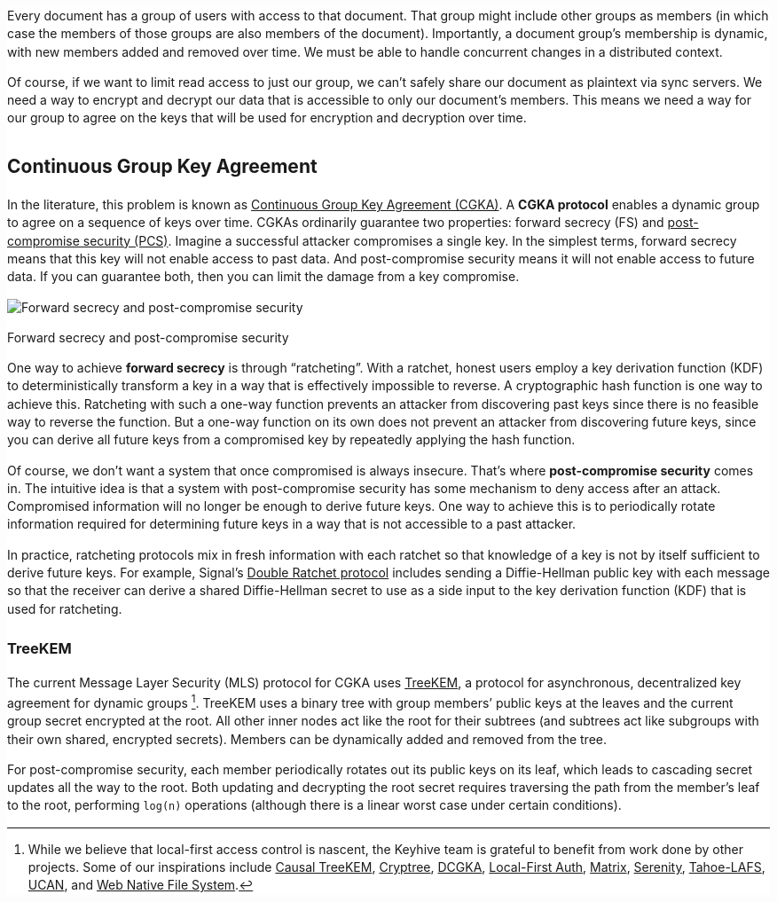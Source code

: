 Every document has a group of users with access to that document. That group might include other groups as members (in which case the members of those groups are also members of the document). Importantly, a document group’s membership is dynamic, with new members added and removed over time. We must be able to handle concurrent changes in a distributed context.

Of course, if we want to limit read access to just our group, we can’t safely share our document as plaintext via sync servers. We need a way to encrypt and decrypt our data that is accessible to only our document’s members. This means we need a way for our group to agree on the keys that will be used for encryption and decryption over time.

## Continuous Group Key Agreement

In the literature, this problem is known as [Continuous Group Key Agreement (CGKA)](https://eprint.iacr.org/2019/1189.pdf). A **CGKA protocol** enables a dynamic group to agree on a sequence of keys over time. CGKAs ordinarily guarantee two properties: forward secrecy (FS) and [post-compromise security (PCS)](https://eprint.iacr.org/2016/221.pdf). Imagine a successful attacker compromises a single key. In the simplest terms, forward secrecy means that this key will not enable access to past data. And post-compromise security means it will not enable access to future data. If you can guarantee both, then you can limit the damage from a key compromise.

![Forward secrecy and post-compromise security](https://www.inkandswitch.com/keyhive/notebook/static/03/forward_secrecy_and_post-compromise_security.png)

Forward secrecy and post-compromise security

One way to achieve **forward secrecy** is through “ratcheting”. With a ratchet, honest users employ a key derivation function (KDF) to deterministically transform a key in a way that is effectively impossible to reverse. A cryptographic hash function is one way to achieve this. Ratcheting with such a one-way function prevents an attacker from discovering past keys since there is no feasible way to reverse the function. But a one-way function on its own does not prevent an attacker from discovering future keys, since you can derive all future keys from a compromised key by repeatedly applying the hash function.

Of course, we don’t want a system that once compromised is always insecure. That’s where **post-compromise security** comes in. The intuitive idea is that a system with post-compromise security has some mechanism to deny access after an attack. Compromised information will no longer be enough to derive future keys. One way to achieve this is to periodically rotate information required for determining future keys in a way that is not accessible to a past attacker.

In practice, ratcheting protocols mix in fresh information with each ratchet so that knowledge of a key is not by itself sufficient to derive future keys. For example, Signal’s [Double Ratchet protocol](https://signal.org/docs/specifications/doubleratchet/) includes sending a Diffie-Hellman public key with each message so that the receiver can derive a shared Diffie-Hellman secret to use as a side input to the key derivation function (KDF) that is used for ratcheting.

### TreeKEM

The current Message Layer Security (MLS) protocol for CGKA uses [TreeKEM](https://inria.hal.science/hal-02425247v1/file/treekem%20%281%29.pdf), a protocol for asynchronous, decentralized key agreement for dynamic groups [^1]. TreeKEM uses a binary tree with group members’ public keys at the leaves and the current group secret encrypted at the root. All other inner nodes act like the root for their subtrees (and subtrees act like subgroups with their own shared, encrypted secrets). Members can be dynamically added and removed from the tree.

For post-compromise security, each member periodically rotates out its public keys on its leaf, which leads to cascading secret updates all the way to the root. Both updating and decrypting the root secret requires traversing the path from the member’s leaf to the root, performing `log(n)` operations (although there is a linear worst case under certain conditions).


[^1]: While we believe that local-first access control is nascent, the Keyhive team is grateful to benefit from work done by other projects. Some of our inspirations include [Causal TreeKEM](https://mattweidner.com/assets/pdf/acs-dissertation.pdf), [Cryptree](https://ieeexplore.ieee.org/document/4032481), [DCGKA](https://dl.acm.org/doi/pdf/10.1145/3460120.3484542), [Local-First Auth](https://github.com/local-first-web/auth), [Matrix](https://matrix.org/), [Serenity](https://www.serenity.page/), [Tahoe-LAFS](https://tahoe-lafs.org/trac/tahoe-lafs), [UCAN](https://github.com/ucan-wg), and [Web Native File System](https://github.com/wnfs-wg).
[^2]: Weidner and Kleppmann argue that secure messaging for large groups does not have a plausible threat model since it would be too easy to infiltrate them. But Keyhive is designed for shared documents. In the context of private documents shared within a company with thousands of employees, for example, we would still expect access control. It’s also worth mentioning that in Keyhive, a single user might have multiple device-specific keys (each of which will count as a member from Keyhive’s perspective).
[^3]: Other alternatives include [CoCoA](https://eprint.iacr.org/2022/251) and [DeCAF](https://eprint.iacr.org/2022/559.pdf).
[^4]: BeeKEM in isolation provides forward secrecy, but Keyhive as a whole does not. That’s because users require access to an entire document and Keyhive is used to encrypt that document in chunks. If you can decrypt a chunk, you will gain access to the key for decrypting the previous chunk (as described in an earlier lab note).
[^5]: More precisely, we use the root secret as one input into deriving an “application secret”. It is the application secret that is directly used for encrypting and decrypting document chunks. There can be multiple application secrets derived from one root secret, but each application secret is used to encrypt exactly one document chunk. Updating the root secret provides post-compromise security by ensuring no prior key can be used to derive application secrets associated with it. We are glossing over these details in this lab note since they strictly speaking happen outside BeeKEM, which is concerned with group agreement on the root secrets.
